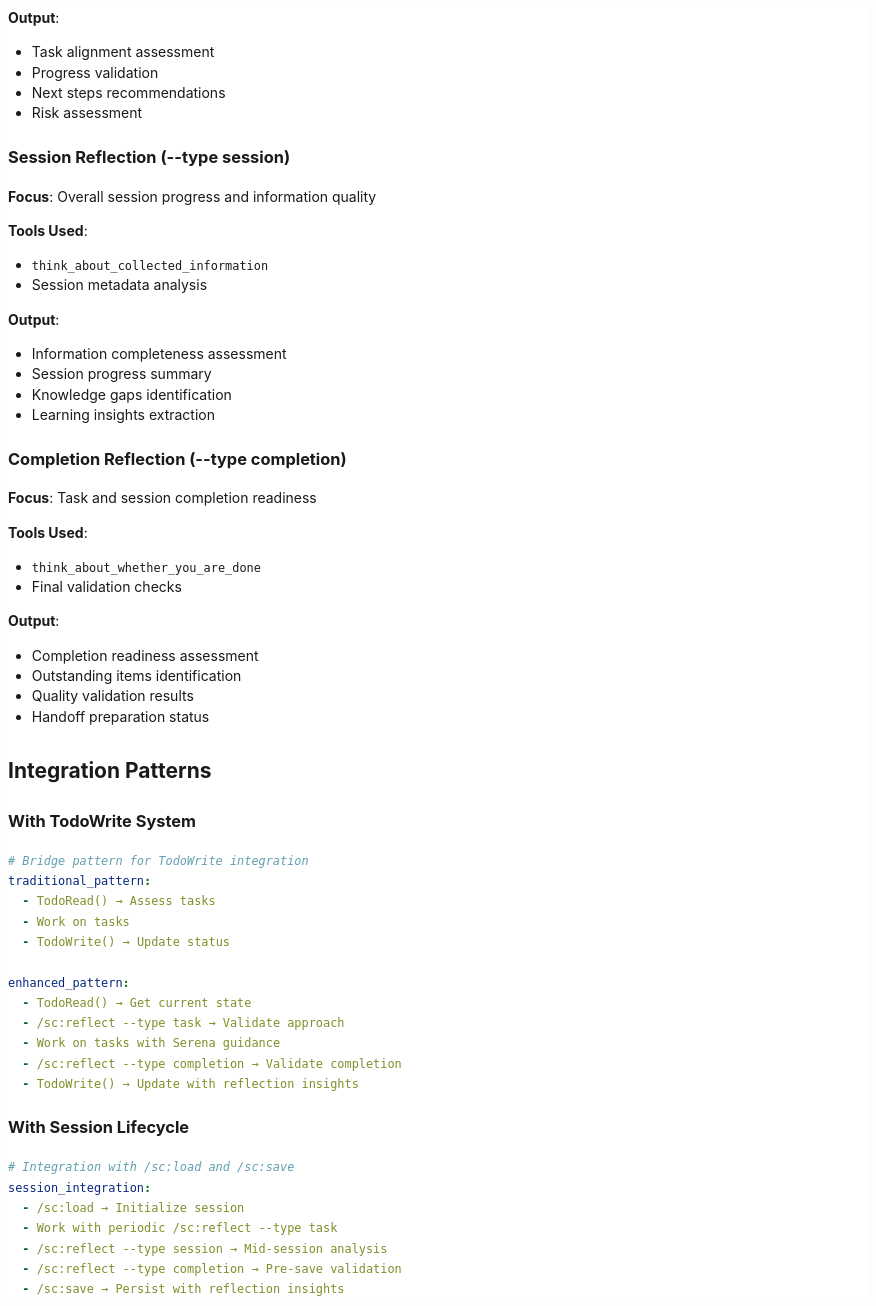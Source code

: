 **Output**:
- Task alignment assessment
- Progress validation
- Next steps recommendations
- Risk assessment

### Session Reflection (--type session)
**Focus**: Overall session progress and information quality

**Tools Used**:
- `think_about_collected_information`
- Session metadata analysis

**Output**:
- Information completeness assessment
- Session progress summary
- Knowledge gaps identification
- Learning insights extraction

### Completion Reflection (--type completion)
**Focus**: Task and session completion readiness

**Tools Used**:
- `think_about_whether_you_are_done`
- Final validation checks

**Output**:
- Completion readiness assessment
- Outstanding items identification
- Quality validation results
- Handoff preparation status

## Integration Patterns

### With TodoWrite System
```yaml
# Bridge pattern for TodoWrite integration
traditional_pattern:
  - TodoRead() → Assess tasks
  - Work on tasks
  - TodoWrite() → Update status

enhanced_pattern:
  - TodoRead() → Get current state
  - /sc:reflect --type task → Validate approach
  - Work on tasks with Serena guidance
  - /sc:reflect --type completion → Validate completion
  - TodoWrite() → Update with reflection insights
```

### With Session Lifecycle
```yaml
# Integration with /sc:load and /sc:save
session_integration:
  - /sc:load → Initialize session
  - Work with periodic /sc:reflect --type task
  - /sc:reflect --type session → Mid-session analysis
  - /sc:reflect --type completion → Pre-save validation
  - /sc:save → Persist with reflection insights
```
